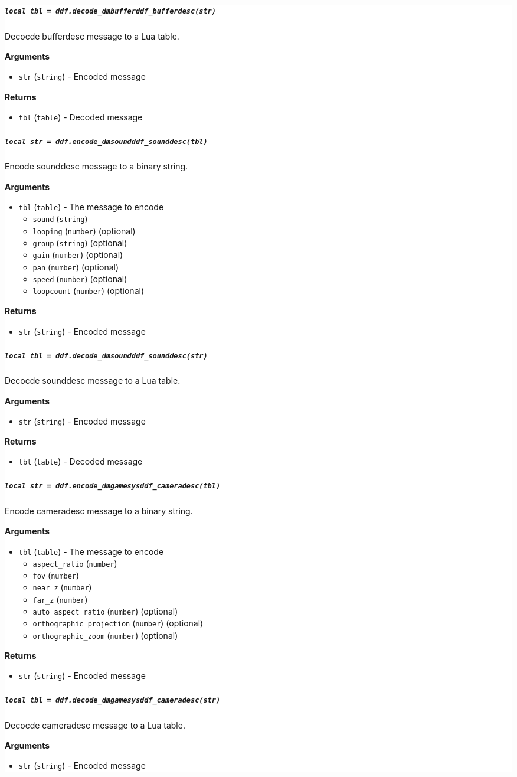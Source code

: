 ##### `local tbl = ddf.decode_dmbufferddf_bufferdesc(str)`
Decocde bufferdesc message to a Lua table.

__Arguments__
  * `str` (`string`) - Encoded message

__Returns__
* `tbl` (`table`) - Decoded message

##### `local str = ddf.encode_dmsoundddf_sounddesc(tbl)`
Encode sounddesc message to a binary string.

__Arguments__
* `tbl` (`table`) - The message to encode
  * `sound` (`string`)
  * `looping` (`number`) (optional)
  * `group` (`string`) (optional)
  * `gain` (`number`) (optional)
  * `pan` (`number`) (optional)
  * `speed` (`number`) (optional)
  * `loopcount` (`number`) (optional)

__Returns__
* `str` (`string`) - Encoded message

##### `local tbl = ddf.decode_dmsoundddf_sounddesc(str)`
Decocde sounddesc message to a Lua table.

__Arguments__
  * `str` (`string`) - Encoded message

__Returns__
* `tbl` (`table`) - Decoded message

##### `local str = ddf.encode_dmgamesysddf_cameradesc(tbl)`
Encode cameradesc message to a binary string.

__Arguments__
* `tbl` (`table`) - The message to encode
  * `aspect_ratio` (`number`)
  * `fov` (`number`)
  * `near_z` (`number`)
  * `far_z` (`number`)
  * `auto_aspect_ratio` (`number`) (optional)
  * `orthographic_projection` (`number`) (optional)
  * `orthographic_zoom` (`number`) (optional)

__Returns__
* `str` (`string`) - Encoded message

##### `local tbl = ddf.decode_dmgamesysddf_cameradesc(str)`
Decocde cameradesc message to a Lua table.

__Arguments__
  * `str` (`string`) - Encoded message
